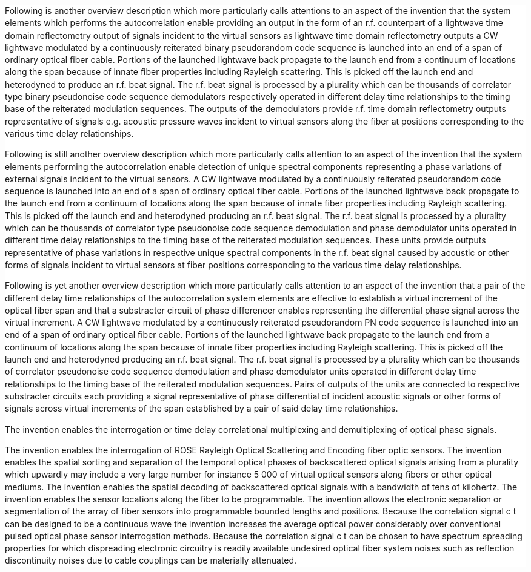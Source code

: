 
Following is another overview description which more particularly calls attentions to an aspect of the invention that the system elements which performs the autocorrelation enable providing an output in the form of an r.f. counterpart of a lightwave time domain reflectometry output of signals incident to the virtual sensors as lightwave time domain reflectometry outputs a CW lightwave modulated by a continuously reiterated binary pseudorandom code sequence is launched into an end of a span of ordinary optical fiber cable. Portions of the launched lightwave back propagate to the launch end from a continuum of locations along the span because of innate fiber properties including Rayleigh scattering. This is picked off the launch end and heterodyned to produce an r.f. beat signal. The r.f. beat signal is processed by a plurality which can be thousands of correlator type binary pseudonoise code sequence demodulators respectively operated in different delay time relationships to the timing base of the reiterated modulation sequences. The outputs of the demodulators provide r.f. time domain reflectometry outputs representative of signals e.g. acoustic pressure waves incident to virtual sensors along the fiber at positions corresponding to the various time delay relationships.

Following is still another overview description which more particularly calls attention to an aspect of the invention that the system elements performing the autocorrelation enable detection of unique spectral components representing a phase variations of external signals incident to the virtual sensors. A CW lightwave modulated by a continuously reiterated pseudorandom code sequence is launched into an end of a span of ordinary optical fiber cable. Portions of the launched lightwave back propagate to the launch end from a continuum of locations along the span because of innate fiber properties including Rayleigh scattering. This is picked off the launch end and heterodyned producing an r.f. beat signal. The r.f. beat signal is processed by a plurality which can be thousands of correlator type pseudonoise code sequence demodulation and phase demodulator units operated in different time delay relationships to the timing base of the reiterated modulation sequences. These units provide outputs representative of phase variations in respective unique spectral components in the r.f. beat signal caused by acoustic or other forms of signals incident to virtual sensors at fiber positions corresponding to the various time delay relationships.

Following is yet another overview description which more particularly calls attention to an aspect of the invention that a pair of the different delay time relationships of the autocorrelation system elements are effective to establish a virtual increment of the optical fiber span and that a substracter circuit of phase differencer enables representing the differential phase signal across the virtual increment. A CW lightwave modulated by a continuously reiterated pseudorandom PN code sequence is launched into an end of a span of ordinary optical fiber cable. Portions of the launched lightwave back propagate to the launch end from a continuum of locations along the span because of innate fiber properties including Rayleigh scattering. This is picked off the launch end and heterodyned producing an r.f. beat signal. The r.f. beat signal is processed by a plurality which can be thousands of correlator pseudonoise code sequence demodulation and phase demodulator units operated in different delay time relationships to the timing base of the reiterated modulation sequences. Pairs of outputs of the units are connected to respective substracter circuits each providing a signal representative of phase differential of incident acoustic signals or other forms of signals across virtual increments of the span established by a pair of said delay time relationships.

The invention enables the interrogation or time delay correlational multiplexing and demultiplexing of optical phase signals.

The invention enables the interrogation of ROSE Rayleigh Optical Scattering and Encoding fiber optic sensors. The invention enables the spatial sorting and separation of the temporal optical phases of backscattered optical signals arising from a plurality which upwardly may include a very large number for instance 5 000 of virtual optical sensors along fibers or other optical mediums. The invention enables the spatial decoding of backscattered optical signals with a bandwidth of tens of kilohertz. The invention enables the sensor locations along the fiber to be programmable. The invention allows the electronic separation or segmentation of the array of fiber sensors into programmable bounded lengths and positions. Because the correlation signal c t can be designed to be a continuous wave the invention increases the average optical power considerably over conventional pulsed optical phase sensor interrogation methods. Because the correlation signal c t can be chosen to have spectrum spreading properties for which dispreading electronic circuitry is readily available undesired optical fiber system noises such as reflection discontinuity noises due to cable couplings can be materially attenuated.
